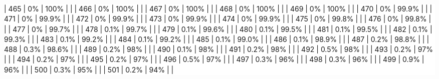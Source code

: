 | 465 | 0% | 100% |  |
| 466 | 0% | 100% |  |
| 467 | 0% | 100% |  |
| 468 | 0% | 100% |  |
| 469 | 0% | 100% |  |
| 470 | 0% | 99.9% |  |
| 471 | 0% | 99.9% |  |
| 472 | 0% | 99.9% |  |
| 473 | 0% | 99.9% |  |
| 474 | 0% | 99.9% |  |
| 475 | 0% | 99.8% |  |
| 476 | 0% | 99.8% |  |
| 477 | 0% | 99.7% |  |
| 478 | 0.1% | 99.7% |  |
| 479 | 0.1% | 99.6% |  |
| 480 | 0.1% | 99.5% |  |
| 481 | 0.1% | 99.5% |  |
| 482 | 0.1% | 99.3% |  |
| 483 | 0.1% | 99.2% |  |
| 484 | 0.1% | 99.2% |  |
| 485 | 0.1% | 99.0% |  |
| 486 | 0.1% | 98.9% |  |
| 487 | 0.2% | 98.8% |  |
| 488 | 0.3% | 98.6% |  |
| 489 | 0.2% | 98% |  |
| 490 | 0.1% | 98% |  |
| 491 | 0.2% | 98% |  |
| 492 | 0.5% | 98% |  |
| 493 | 0.2% | 97% |  |
| 494 | 0.2% | 97% |  |
| 495 | 0.2% | 97% |  |
| 496 | 0.5% | 97% |  |
| 497 | 0.3% | 96% |  |
| 498 | 0.3% | 96% |  |
| 499 | 0.9% | 96% |  |
| 500 | 0.3% | 95% |  |
| 501 | 0.2% | 94% |  |